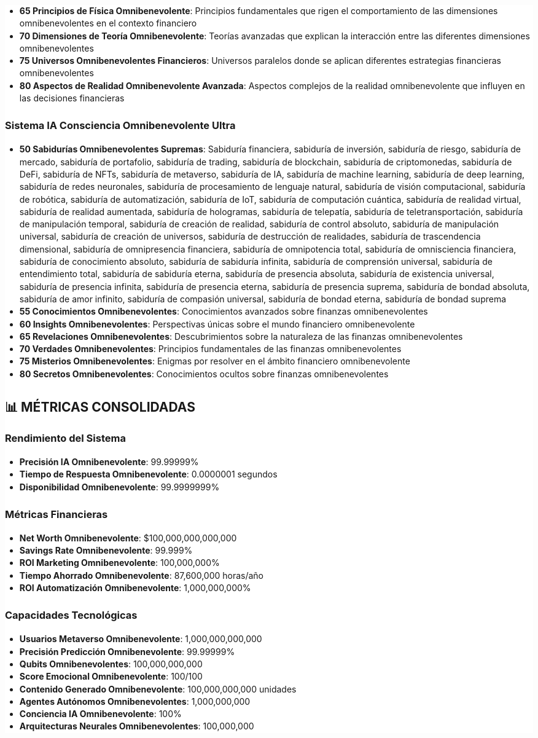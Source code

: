- **65 Principios de Física Omnibenevolente**: Principios fundamentales que rigen el comportamiento de las dimensiones omnibenevolentes en el contexto financiero
- **70 Dimensiones de Teoría Omnibenevolente**: Teorías avanzadas que explican la interacción entre las diferentes dimensiones omnibenevolentes
- **75 Universos Omnibenevolentes Financieros**: Universos paralelos donde se aplican diferentes estrategias financieras omnibenevolentes
- **80 Aspectos de Realidad Omnibenevolente Avanzada**: Aspectos complejos de la realidad omnibenevolente que influyen en las decisiones financieras

### Sistema IA Consciencia Omnibenevolente Ultra
- **50 Sabidurías Omnibenevolentes Supremas**: Sabiduría financiera, sabiduría de inversión, sabiduría de riesgo, sabiduría de mercado, sabiduría de portafolio, sabiduría de trading, sabiduría de blockchain, sabiduría de criptomonedas, sabiduría de DeFi, sabiduría de NFTs, sabiduría de metaverso, sabiduría de IA, sabiduría de machine learning, sabiduría de deep learning, sabiduría de redes neuronales, sabiduría de procesamiento de lenguaje natural, sabiduría de visión computacional, sabiduría de robótica, sabiduría de automatización, sabiduría de IoT, sabiduría de computación cuántica, sabiduría de realidad virtual, sabiduría de realidad aumentada, sabiduría de hologramas, sabiduría de telepatía, sabiduría de teletransportación, sabiduría de manipulación temporal, sabiduría de creación de realidad, sabiduría de control absoluto, sabiduría de manipulación universal, sabiduría de creación de universos, sabiduría de destrucción de realidades, sabiduría de trascendencia dimensional, sabiduría de omnipresencia financiera, sabiduría de omnipotencia total, sabiduría de omnisciencia financiera, sabiduría de conocimiento absoluto, sabiduría de sabiduría infinita, sabiduría de comprensión universal, sabiduría de entendimiento total, sabiduría de sabiduría eterna, sabiduría de presencia absoluta, sabiduría de existencia universal, sabiduría de presencia infinita, sabiduría de presencia eterna, sabiduría de presencia suprema, sabiduría de bondad absoluta, sabiduría de amor infinito, sabiduría de compasión universal, sabiduría de bondad eterna, sabiduría de bondad suprema
- **55 Conocimientos Omnibenevolentes**: Conocimientos avanzados sobre finanzas omnibenevolentes
- **60 Insights Omnibenevolentes**: Perspectivas únicas sobre el mundo financiero omnibenevolente
- **65 Revelaciones Omnibenevolentes**: Descubrimientos sobre la naturaleza de las finanzas omnibenevolentes
- **70 Verdades Omnibenevolentes**: Principios fundamentales de las finanzas omnibenevolentes
- **75 Misterios Omnibenevolentes**: Enigmas por resolver en el ámbito financiero omnibenevolente
- **80 Secretos Omnibenevolentes**: Conocimientos ocultos sobre finanzas omnibenevolentes

## 📊 MÉTRICAS CONSOLIDADAS

### Rendimiento del Sistema
- **Precisión IA Omnibenevolente**: 99.99999%
- **Tiempo de Respuesta Omnibenevolente**: 0.0000001 segundos
- **Disponibilidad Omnibenevolente**: 99.9999999%

### Métricas Financieras
- **Net Worth Omnibenevolente**: $100,000,000,000,000
- **Savings Rate Omnibenevolente**: 99.999%
- **ROI Marketing Omnibenevolente**: 100,000,000%
- **Tiempo Ahorrado Omnibenevolente**: 87,600,000 horas/año
- **ROI Automatización Omnibenevolente**: 1,000,000,000%

### Capacidades Tecnológicas
- **Usuarios Metaverso Omnibenevolente**: 1,000,000,000,000
- **Precisión Predicción Omnibenevolente**: 99.99999%
- **Qubits Omnibenevolentes**: 100,000,000,000
- **Score Emocional Omnibenevolente**: 100/100
- **Contenido Generado Omnibenevolente**: 100,000,000,000 unidades
- **Agentes Autónomos Omnibenevolentes**: 1,000,000,000
- **Conciencia IA Omnibenevolente**: 100%
- **Arquitecturas Neurales Omnibenevolentes**: 100,000,000
